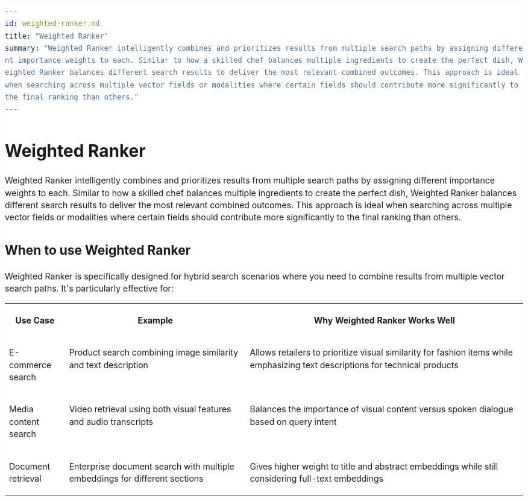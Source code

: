 ```yaml
---
id: weighted-ranker.md
title: "Weighted Ranker"
summary: "Weighted Ranker intelligently combines and prioritizes results from multiple search paths by assigning different importance weights to each. Similar to how a skilled chef balances multiple ingredients to create the perfect dish, Weighted Ranker balances different search results to deliver the most relevant combined outcomes. This approach is ideal when searching across multiple vector fields or modalities where certain fields should contribute more significantly to the final ranking than others."
---
```


# Weighted Ranker

Weighted Ranker intelligently combines and prioritizes results from multiple search paths by assigning different importance weights to each. Similar to how a skilled chef balances multiple ingredients to create the perfect dish, Weighted Ranker balances different search results to deliver the most relevant combined outcomes. This approach is ideal when searching across multiple vector fields or modalities where certain fields should contribute more significantly to the final ranking than others.

## When to use Weighted Ranker

Weighted Ranker is specifically designed for hybrid search scenarios where you need to combine results from multiple vector search paths. It's particularly effective for:

<table>
   <tr>
     <th><p>Use Case</p></th>
     <th><p>Example</p></th>
     <th><p>Why Weighted Ranker Works Well</p></th>
   </tr>
   <tr>
     <td><p>E-commerce search</p></td>
     <td><p>Product search combining image similarity and text description</p></td>
     <td><p>Allows retailers to prioritize visual similarity for fashion items while emphasizing text descriptions for technical products</p></td>
   </tr>
   <tr>
     <td><p>Media content search</p></td>
     <td><p>Video retrieval using both visual features and audio transcripts</p></td>
     <td><p>Balances the importance of visual content versus spoken dialogue based on query intent</p></td>
   </tr>
   <tr>
     <td><p>Document retrieval</p></td>
     <td><p>Enterprise document search with multiple embeddings for different sections</p></td>
     <td><p>Gives higher weight to title and abstract embeddings while still considering full-text embeddings</p></td>
   </tr>
</table>
